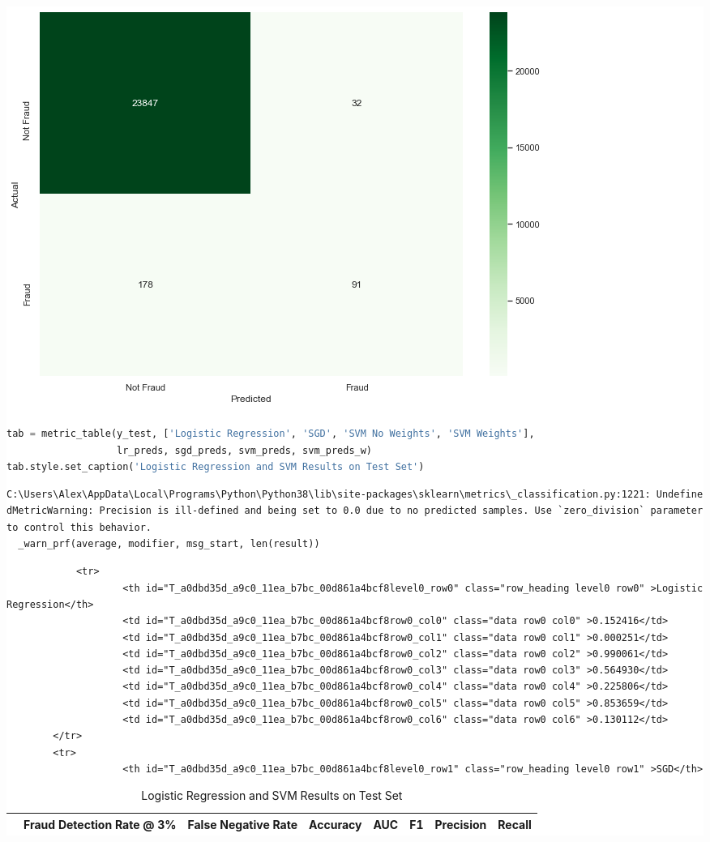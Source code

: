 
    
![png](alex_nb_files/alex_nb_27_0.png)
    



```python
tab = metric_table(y_test, ['Logistic Regression', 'SGD', 'SVM No Weights', 'SVM Weights'], 
                   lr_preds, sgd_preds, svm_preds, svm_preds_w)
tab.style.set_caption('Logistic Regression and SVM Results on Test Set')
```

    C:\Users\Alex\AppData\Local\Programs\Python\Python38\lib\site-packages\sklearn\metrics\_classification.py:1221: UndefinedMetricWarning: Precision is ill-defined and being set to 0.0 due to no predicted samples. Use `zero_division` parameter to control this behavior.
      _warn_prf(average, modifier, msg_start, len(result))





<style  type="text/css" >
</style><table id="T_a0dbd35d_a9c0_11ea_b7bc_00d861a4bcf8" ><caption>Logistic Regression and SVM Results on Test Set</caption><thead>    <tr>        <th class="blank level0" ></th>        <th class="col_heading level0 col0" >Fraud Detection Rate @ 3%</th>        <th class="col_heading level0 col1" >False Negative Rate</th>        <th class="col_heading level0 col2" >Accuracy</th>        <th class="col_heading level0 col3" >AUC</th>        <th class="col_heading level0 col4" >F1</th>        <th class="col_heading level0 col5" >Precision</th>        <th class="col_heading level0 col6" >Recall</th>    </tr></thead><tbody>
                <tr>
                        <th id="T_a0dbd35d_a9c0_11ea_b7bc_00d861a4bcf8level0_row0" class="row_heading level0 row0" >Logistic Regression</th>
                        <td id="T_a0dbd35d_a9c0_11ea_b7bc_00d861a4bcf8row0_col0" class="data row0 col0" >0.152416</td>
                        <td id="T_a0dbd35d_a9c0_11ea_b7bc_00d861a4bcf8row0_col1" class="data row0 col1" >0.000251</td>
                        <td id="T_a0dbd35d_a9c0_11ea_b7bc_00d861a4bcf8row0_col2" class="data row0 col2" >0.990061</td>
                        <td id="T_a0dbd35d_a9c0_11ea_b7bc_00d861a4bcf8row0_col3" class="data row0 col3" >0.564930</td>
                        <td id="T_a0dbd35d_a9c0_11ea_b7bc_00d861a4bcf8row0_col4" class="data row0 col4" >0.225806</td>
                        <td id="T_a0dbd35d_a9c0_11ea_b7bc_00d861a4bcf8row0_col5" class="data row0 col5" >0.853659</td>
                        <td id="T_a0dbd35d_a9c0_11ea_b7bc_00d861a4bcf8row0_col6" class="data row0 col6" >0.130112</td>
            </tr>
            <tr>
                        <th id="T_a0dbd35d_a9c0_11ea_b7bc_00d861a4bcf8level0_row1" class="row_heading level0 row1" >SGD</th>